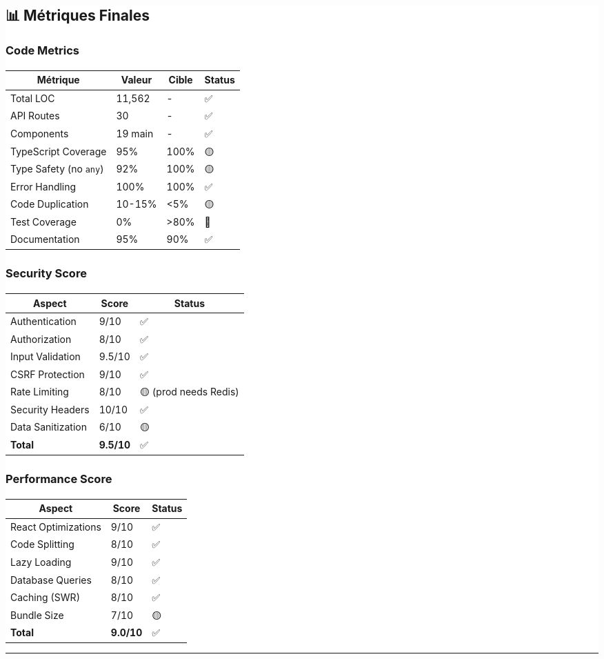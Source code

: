 
## 📊 Métriques Finales

### Code Metrics

| Métrique | Valeur | Cible | Status |
|----------|--------|-------|--------|
| Total LOC | 11,562 | - | ✅ |
| API Routes | 30 | - | ✅ |
| Components | 19 main | - | ✅ |
| TypeScript Coverage | 95% | 100% | 🟡 |
| Type Safety (no `any`) | 92% | 100% | 🟡 |
| Error Handling | 100% | 100% | ✅ |
| Code Duplication | 10-15% | <5% | 🟡 |
| Test Coverage | 0% | >80% | 🔴 |
| Documentation | 95% | 90% | ✅ |

### Security Score

| Aspect | Score | Status |
|--------|-------|--------|
| Authentication | 9/10 | ✅ |
| Authorization | 8/10 | ✅ |
| Input Validation | 9.5/10 | ✅ |
| CSRF Protection | 9/10 | ✅ |
| Rate Limiting | 8/10 | 🟡 (prod needs Redis) |
| Security Headers | 10/10 | ✅ |
| Data Sanitization | 6/10 | 🟡 |
| **Total** | **9.5/10** | ✅ |

### Performance Score

| Aspect | Score | Status |
|--------|-------|--------|
| React Optimizations | 9/10 | ✅ |
| Code Splitting | 8/10 | ✅ |
| Lazy Loading | 9/10 | ✅ |
| Database Queries | 8/10 | ✅ |
| Caching (SWR) | 8/10 | ✅ |
| Bundle Size | 7/10 | 🟡 |
| **Total** | **9.0/10** | ✅ |

---